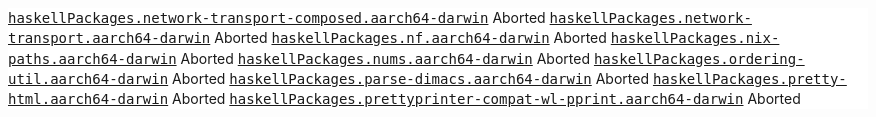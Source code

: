 </tr>
<tr>
<td>
<tt><a href='https://hydra.nixos.org/build/176147580'>haskellPackages.network-transport-composed.aarch64-darwin</a></tt>
</td>
<td>Aborted</td>
</tr>
<tr>
<td>
<tt><a href='https://hydra.nixos.org/build/176154245'>haskellPackages.network-transport.aarch64-darwin</a></tt>
</td>
<td>Aborted</td>
</tr>
<tr>
<td>
<tt><a href='https://hydra.nixos.org/build/176134876'>haskellPackages.nf.aarch64-darwin</a></tt>
</td>
<td>Aborted</td>
</tr>
<tr>
<td>
<tt><a href='https://hydra.nixos.org/build/176139425'>haskellPackages.nix-paths.aarch64-darwin</a></tt>
</td>
<td>Aborted</td>
</tr>
<tr>
<td>
<tt><a href='https://hydra.nixos.org/build/176160050'>haskellPackages.nums.aarch64-darwin</a></tt>
</td>
<td>Aborted</td>
</tr>
<tr>
<td>
<tt><a href='https://hydra.nixos.org/build/176155008'>haskellPackages.ordering-util.aarch64-darwin</a></tt>
</td>
<td>Aborted</td>
</tr>
<tr>
<td>
<tt><a href='https://hydra.nixos.org/build/176135296'>haskellPackages.parse-dimacs.aarch64-darwin</a></tt>
</td>
<td>Aborted</td>
</tr>
<tr>
<td>
<tt><a href='https://hydra.nixos.org/build/176159025'>haskellPackages.pretty-html.aarch64-darwin</a></tt>
</td>
<td>Aborted</td>
</tr>
<tr>
<td>
<tt><a href='https://hydra.nixos.org/build/176135566'>haskellPackages.prettyprinter-compat-wl-pprint.aarch64-darwin</a></tt>
</td>
<td>Aborted</td>
</tr>
<tr>
<td>